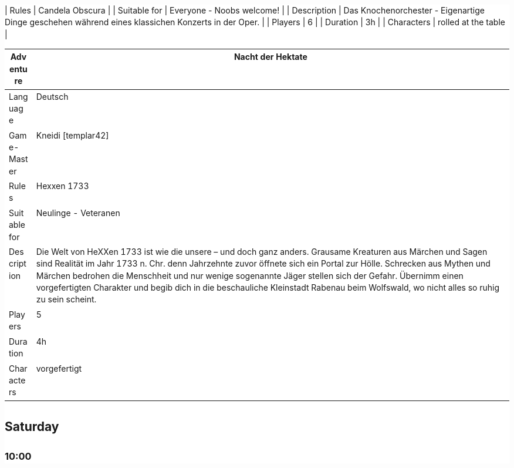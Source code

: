 | Rules        | Candela Obscura                                                                                   |
| Suitable for | Everyone - Noobs welcome!                                                                         |
| Description  | Das Knochenorchester - Eigenartige Dinge geschehen während eines klassichen Konzerts in der Oper. |
| Players      | 6                                                                                                 |
| Duration     | 3h                                                                                                |
| Characters   | rolled at the table                                                                               |

| Adventure    | Nacht der Hektate                                                                                                                                                                                                                                                                                                                                                                                                                                                                  |
|--------------|------------------------------------------------------------------------------------------------------------------------------------------------------------------------------------------------------------------------------------------------------------------------------------------------------------------------------------------------------------------------------------------------------------------------------------------------------------------------------------|
| Language     | Deutsch                                                                                                                                                                                                                                                                                                                                                                                                                                                                            |
| Game-Master  | Kneidi [templar42]                                                                                                                                                                                                                                                                                                                                                                                                                                                                 |
| Rules        | Hexxen 1733                                                                                                                                                                                                                                                                                                                                                                                                                                                                        |
| Suitable for | Neulinge - Veteranen                                                                                                                                                                                                                                                                                                                                                                                                                                                               |
| Description  | Die Welt von HeXXen 1733 ist wie die unsere – und doch ganz anders. Grausame Kreaturen aus Märchen und Sagen sind Realität im Jahr 1733 n. Chr. denn Jahrzehnte zuvor öffnete sich ein Portal zur Hölle.  Schrecken aus Mythen und Märchen bedrohen die Menschheit und nur wenige sogenannte Jäger stellen sich der Gefahr. Übernimm einen vorgefertigten Charakter und begib dich in die beschauliche Kleinstadt Rabenau beim Wolfswald, wo nicht alles so ruhig zu sein scheint. |
| Players      | 5                                                                                                                                                                                                                                                                                                                                                                                                                                                                                  |
| Duration     | 4h                                                                                                                                                                                                                                                                                                                                                                                                                                                                                 |
| Characters   | vorgefertigt                                                                                                                                                                                                                                                                                                                                                                                                                                                                       |

## Saturday

### 10:00
